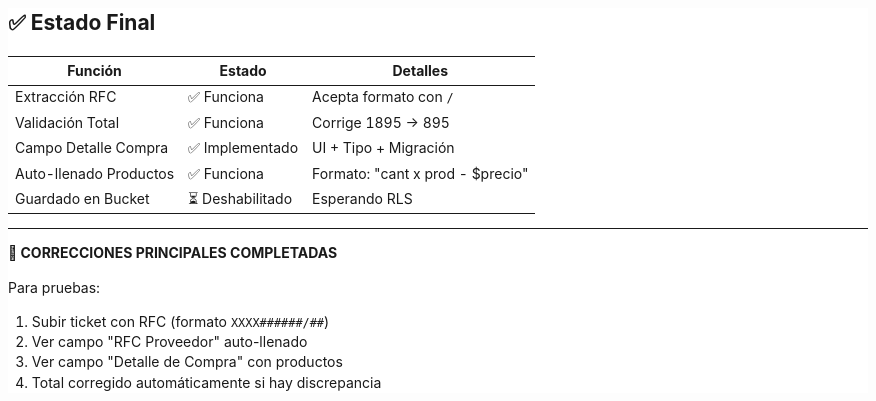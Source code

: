 ## ✅ Estado Final

| Función | Estado | Detalles |
|---------|--------|----------|
| Extracción RFC | ✅ Funciona | Acepta formato con `/` |
| Validación Total | ✅ Funciona | Corrige 1895 → 895 |
| Campo Detalle Compra | ✅ Implementado | UI + Tipo + Migración |
| Auto-llenado Productos | ✅ Funciona | Formato: "cant x prod - $precio" |
| Guardado en Bucket | ⏳ Deshabilitado | Esperando RLS |

---

**🎉 CORRECCIONES PRINCIPALES COMPLETADAS**

Para pruebas:
1. Subir ticket con RFC (formato `XXXX######/##`)
2. Ver campo "RFC Proveedor" auto-llenado
3. Ver campo "Detalle de Compra" con productos
4. Total corregido automáticamente si hay discrepancia
